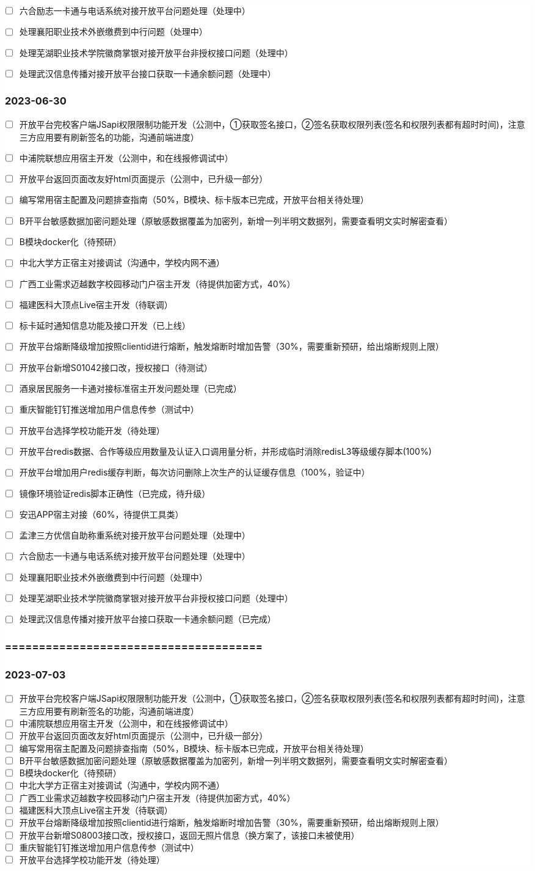 - [ ] 六合励志一卡通与电话系统对接开放平台问题处理（处理中）

- [ ] 处理襄阳职业技术外嵌缴费到中行问题（处理中）

- [ ] 处理芜湖职业技术学院徽商掌银对接开放平台非授权接口问题（处理中）

- [ ] 处理武汉信息传播对接开放平台接口获取一卡通余额问题（处理中）

### 2023-06-30

- [ ] 开放平台完校客户端JSapi权限限制功能开发（公测中，①获取签名接口，②签名获取权限列表(签名和权限列表都有超时时间)，注意三方应用要有刷新签名的功能，沟通前端进度）

- [ ] 中浦院联想应用宿主开发（公测中，和在线报修调试中）

- [ ] 开放平台返回页面改友好html页面提示（公测中，已升级一部分）

- [ ] 编写常用宿主配置及问题排查指南（50%，B模块、标卡版本已完成，开放平台相关待处理）

- [ ] B开平台敏感数据加密问题处理（原敏感数据覆盖为加密列，新增一列半明文数据列，需要查看明文实时解密查看）

- [ ] B模块docker化（待预研）

- [ ] 中北大学方正宿主对接调试（沟通中，学校内网不通）

- [ ] 广西工业需求迈越数字校园移动门户宿主开发（待提供加密方式，40%）

- [ ] 福建医科大顶点Live宿主开发（待联调）

- [ ] 标卡延时通知信息功能及接口开发（已上线）

- [ ] 开放平台熔断降级增加按照clientid进行熔断，触发熔断时增加告警（30%，需要重新预研，给出熔断规则上限）

- [ ] 开放平台新增S01042接口改，授权接口（待测试）

- [ ] 酒泉居民服务一卡通对接标准宿主开发问题处理（已完成）

- [ ] 重庆智能钉钉推送增加用户信息传参（测试中）

- [ ] 开放平台选择学校功能开发（待处理）

- [ ] 开放平台redis数据、合作等级应用数量及认证入口调用量分析，并形成临时消除redisL3等级缓存脚本(100%)

- [ ] 开放平台增加用户redis缓存判断，每次访问删除上次生产的认证缓存信息（100%，验证中）

- [ ] 镜像环境验证redis脚本正确性（已完成，待升级）

- [ ] 安迅APP宿主对接（60%，待提供工具类）

- [ ] 孟津三方优信自助称重系统对接开放平台问题处理（处理中）

- [ ] 六合励志一卡通与电话系统对接开放平台问题处理（处理中）

- [ ] 处理襄阳职业技术外嵌缴费到中行问题（处理中）

- [ ] 处理芜湖职业技术学院徽商掌银对接开放平台非授权接口问题（处理中）

- [ ] 处理武汉信息传播对接开放平台接口获取一卡通余额问题（已完成）

### ======================================

### 2023-07-03

- [ ] 开放平台完校客户端JSapi权限限制功能开发（公测中，①获取签名接口，②签名获取权限列表(签名和权限列表都有超时时间)，注意三方应用要有刷新签名的功能，沟通前端进度）
- [ ] 中浦院联想应用宿主开发（公测中，和在线报修调试中）
- [ ] 开放平台返回页面改友好html页面提示（公测中，已升级一部分）
- [ ] 编写常用宿主配置及问题排查指南（50%，B模块、标卡版本已完成，开放平台相关待处理）
- [ ] B开平台敏感数据加密问题处理（原敏感数据覆盖为加密列，新增一列半明文数据列，需要查看明文实时解密查看）
- [ ] B模块docker化（待预研）
- [ ] 中北大学方正宿主对接调试（沟通中，学校内网不通）
- [ ] 广西工业需求迈越数字校园移动门户宿主开发（待提供加密方式，40%）
- [ ] 福建医科大顶点Live宿主开发（待联调）
- [ ] 开放平台熔断降级增加按照clientid进行熔断，触发熔断时增加告警（30%，需要重新预研，给出熔断规则上限）
- [ ] 开放平台新增S08003接口改，授权接口，返回无照片信息（换方案了，该接口未被使用）
- [ ] 重庆智能钉钉推送增加用户信息传参（测试中）
- [ ] 开放平台选择学校功能开发（待处理）